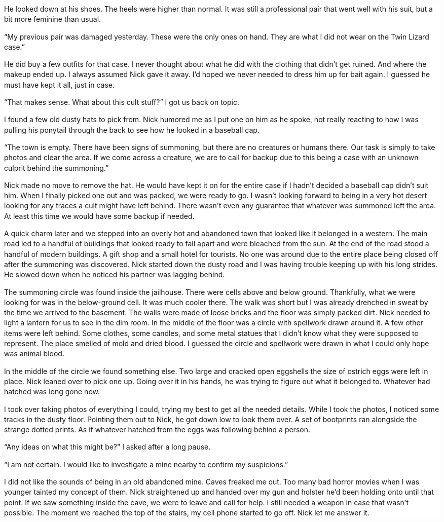 He looked down at his shoes. The heels were higher than normal. It was still a professional pair that went well with his suit, but a bit more feminine than usual.   

“My previous pair was damaged yesterday. These were the only ones on hand. They are what I did not wear on the Twin Lizard case.” 

He did buy a few outfits for that case. I never thought about what he did with the clothing that didn’t get ruined. And where the makeup ended up. I always assumed Nick gave it away. I’d hoped we never needed to dress him up for bait again. I guessed he must have kept it all, just in case.  

“That makes sense. What about this cult stuff?” I got us back on topic. 

I found a few old dusty hats to pick from. Nick humored me as I put one on him as he spoke, not really reacting to how I was pulling his ponytail through the back to see how he looked in a baseball cap. 

“The town is empty. There have been signs of summoning, but there are no creatures or humans there. Our task is simply to take photos and clear the area. If we come across a creature, we are to call for backup due to this being a case with an unknown culprit behind the summoning.” 

Nick made no move to remove the hat. He would have kept it on for the entire case if I hadn’t decided a baseball cap didn’t suit him. When I finally picked one out and was packed, we were ready to go. I wasn’t looking forward to being in a very hot desert looking for any traces a cult might have left behind. There wasn't even any guarantee that whatever was summoned left the area. At least this time we would have some backup if needed.  

A quick charm later and we stepped into an overly hot and abandoned town that looked like it belonged in a western. The main road led to a handful of buildings that looked ready to fall apart and were bleached from the sun. At the end of the road stood a handful of modern buildings. A gift shop and a small hotel for tourists. No one was around due to the entire place being closed off after the summoning was discovered. Nick started down the dusty road and I was having trouble keeping up with his long strides. He slowed down when he noticed his partner was lagging behind.  

The summoning circle was found inside the jailhouse. There were cells above and below ground. Thankfully, what we were looking for was in the below-ground cell. It was much cooler there. The walk was short but I was already drenched in sweat by the time we arrived to the basement. The walls were made of loose bricks and the floor was simply packed dirt. Nick needed to light a lantern for us to see in the dim room. In the middle of the floor was a circle with spellwork drawn around it. A few other items  were left behind. Some clothes, some candles, and some metal statues that I didn’t know what they were supposed to represent. The place smelled of mold and dried blood. I guessed the circle and spellwork were drawn in what I could only hope was animal blood. 

In the middle of the circle we found something else. Two large and cracked open eggshells the size of ostrich eggs were left in place. Nick leaned over to pick one up. Going over it in his hands, he was trying to figure out what it belonged to. Whatever had hatched was long gone now. 

I took over taking photos of everything I could, trying my best to get all the needed details. While I took the photos, I noticed some tracks in the dusty floor. Pointing them out to Nick, he got down low to look them over. A set of bootprints ran alongside the strange dotted prints. As if whatever hatched from the eggs was following behind a person.  

“Any ideas on what this might be?” I asked after a long pause.  

“I am not certain. I would like to investigate a mine nearby to confirm my suspicions.” 

I did not like the sounds of being in an old abandoned mine. Caves freaked me out. Too many bad horror movies when I was younger tainted my concept of them. Nick straightened up and handed over my gun and holster he’d been holding onto until that point. If we saw something inside the cave, we were to leave and call for help. I still needed a weapon in case that wasn’t possible. The moment we reached the top of the stairs, my cell phone started to go off. Nick let me answer it. 
